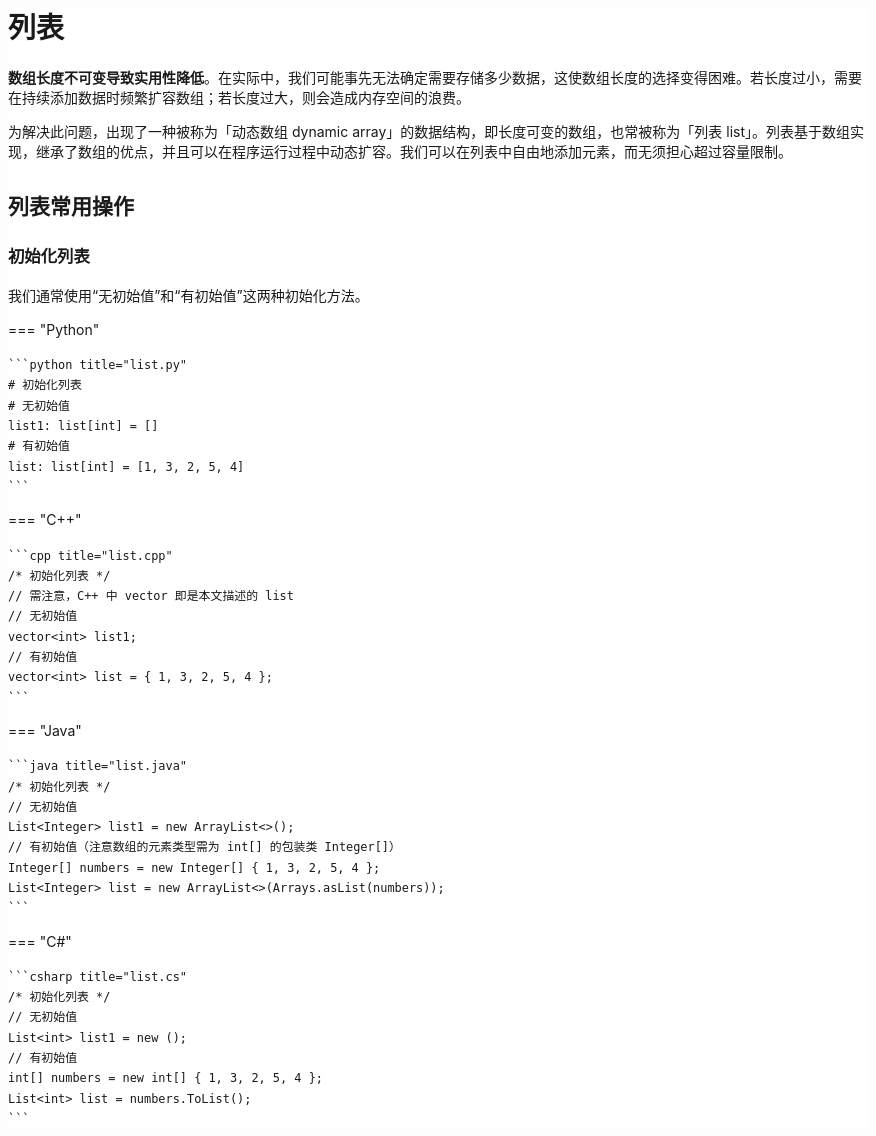 # 列表

**数组长度不可变导致实用性降低**。在实际中，我们可能事先无法确定需要存储多少数据，这使数组长度的选择变得困难。若长度过小，需要在持续添加数据时频繁扩容数组；若长度过大，则会造成内存空间的浪费。

为解决此问题，出现了一种被称为「动态数组 dynamic array」的数据结构，即长度可变的数组，也常被称为「列表 list」。列表基于数组实现，继承了数组的优点，并且可以在程序运行过程中动态扩容。我们可以在列表中自由地添加元素，而无须担心超过容量限制。

## 列表常用操作

### 初始化列表

我们通常使用“无初始值”和“有初始值”这两种初始化方法。

=== "Python"

    ```python title="list.py"
    # 初始化列表
    # 无初始值
    list1: list[int] = []
    # 有初始值
    list: list[int] = [1, 3, 2, 5, 4]
    ```

=== "C++"

    ```cpp title="list.cpp"
    /* 初始化列表 */
    // 需注意，C++ 中 vector 即是本文描述的 list
    // 无初始值
    vector<int> list1;
    // 有初始值
    vector<int> list = { 1, 3, 2, 5, 4 };
    ```

=== "Java"

    ```java title="list.java"
    /* 初始化列表 */
    // 无初始值
    List<Integer> list1 = new ArrayList<>();
    // 有初始值（注意数组的元素类型需为 int[] 的包装类 Integer[]）
    Integer[] numbers = new Integer[] { 1, 3, 2, 5, 4 };
    List<Integer> list = new ArrayList<>(Arrays.asList(numbers));
    ```

=== "C#"

    ```csharp title="list.cs"
    /* 初始化列表 */
    // 无初始值
    List<int> list1 = new ();
    // 有初始值
    int[] numbers = new int[] { 1, 3, 2, 5, 4 };
    List<int> list = numbers.ToList();
    ```
